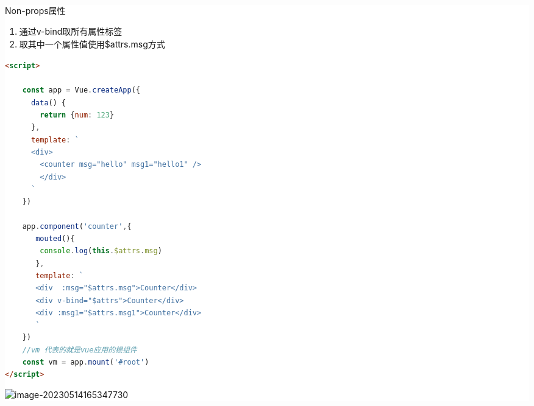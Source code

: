 

Non-props属性

1. 通过v-bind取所有属性标签
2. 取其中一个属性值使用$attrs.msg方式

```html
<script>
 
    const app = Vue.createApp({
      data() {
        return {num: 123}
      },
      template: `
      <div> 
        <counter msg="hello" msg1="hello1" />
        </div>
      `  
    })

    app.component('counter',{
       mouted(){
        console.log(this.$attrs.msg)
       },
       template: `
       <div  :msg="$attrs.msg">Counter</div> 
       <div v-bind="$attrs">Counter</div> 
       <div :msg1="$attrs.msg1">Counter</div>
       `
    })
    //vm 代表的就是vue应用的根组件
    const vm = app.mount('#root')
</script>
```



![image-20230514165347730](https://iteshell.oss-cn-beijing.aliyuncs.com/bookshell/golang/assets/image-20230514165347730.png)











